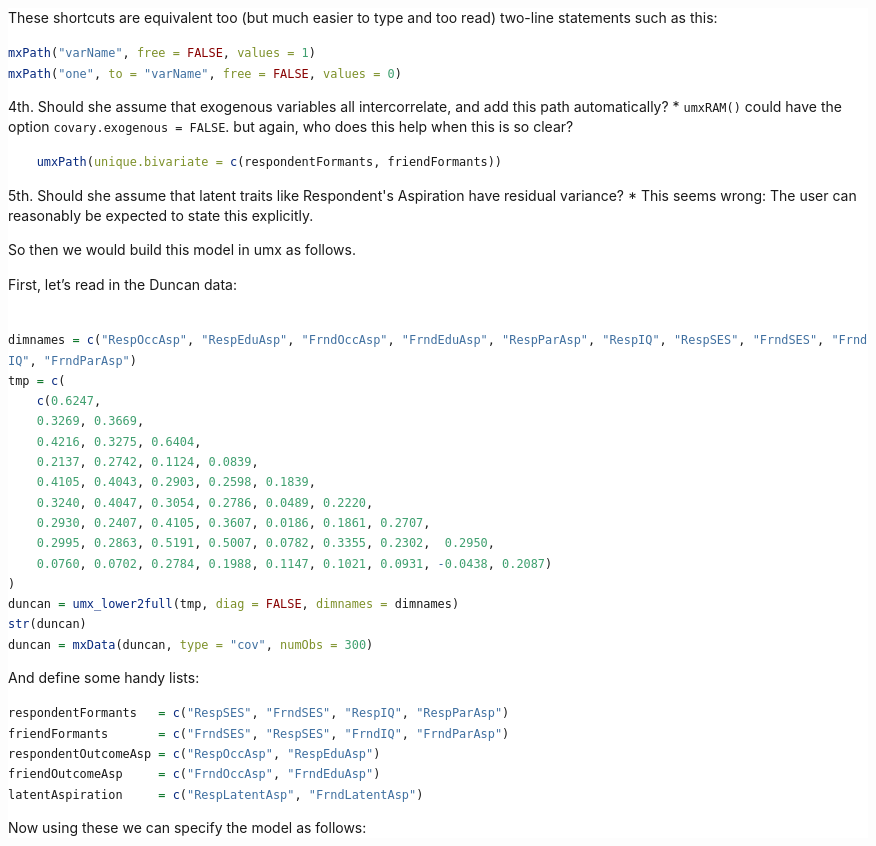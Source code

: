 These shortcuts are equivalent too (but much easier to type and too read) two-line statements such as this:

```r    
mxPath("varName", free = FALSE, values = 1)
mxPath("one", to = "varName", free = FALSE, values = 0)
```


4th. Should she assume that exogenous variables all intercorrelate, and add this path automatically?
	* `umxRAM()` could have the option  `covary.exogenous = FALSE`. but again, who does this help when this is so clear?

```r
	umxPath(unique.bivariate = c(respondentFormants, friendFormants))
```

5th. Should she assume that latent traits like Respondent's Aspiration have residual variance?
	* This seems wrong: The user can reasonably be expected to state this explicitly.

So then we would build this model in umx as follows.

First, let&rsquo;s read in the Duncan data:

```r

dimnames = c("RespOccAsp", "RespEduAsp", "FrndOccAsp", "FrndEduAsp", "RespParAsp", "RespIQ", "RespSES", "FrndSES", "FrndIQ", "FrndParAsp")
tmp = c(
	c(0.6247,
	0.3269, 0.3669,
	0.4216, 0.3275, 0.6404,
	0.2137, 0.2742, 0.1124, 0.0839,
	0.4105, 0.4043, 0.2903, 0.2598, 0.1839,
	0.3240, 0.4047, 0.3054, 0.2786, 0.0489, 0.2220,
	0.2930, 0.2407, 0.4105, 0.3607, 0.0186, 0.1861, 0.2707,
	0.2995, 0.2863, 0.5191, 0.5007, 0.0782, 0.3355, 0.2302,  0.2950,
	0.0760, 0.0702, 0.2784, 0.1988, 0.1147, 0.1021, 0.0931, -0.0438, 0.2087)
)
duncan = umx_lower2full(tmp, diag = FALSE, dimnames = dimnames)
str(duncan)
duncan = mxData(duncan, type = "cov", numObs = 300)

```

And define some handy lists:

```r
respondentFormants   = c("RespSES", "FrndSES", "RespIQ", "RespParAsp")
friendFormants       = c("FrndSES", "RespSES", "FrndIQ", "FrndParAsp")
respondentOutcomeAsp = c("RespOccAsp", "RespEduAsp")
friendOutcomeAsp     = c("FrndOccAsp", "FrndEduAsp")
latentAspiration     = c("RespLatentAsp", "FrndLatentAsp")

```

Now using these we can specify the model as follows:
